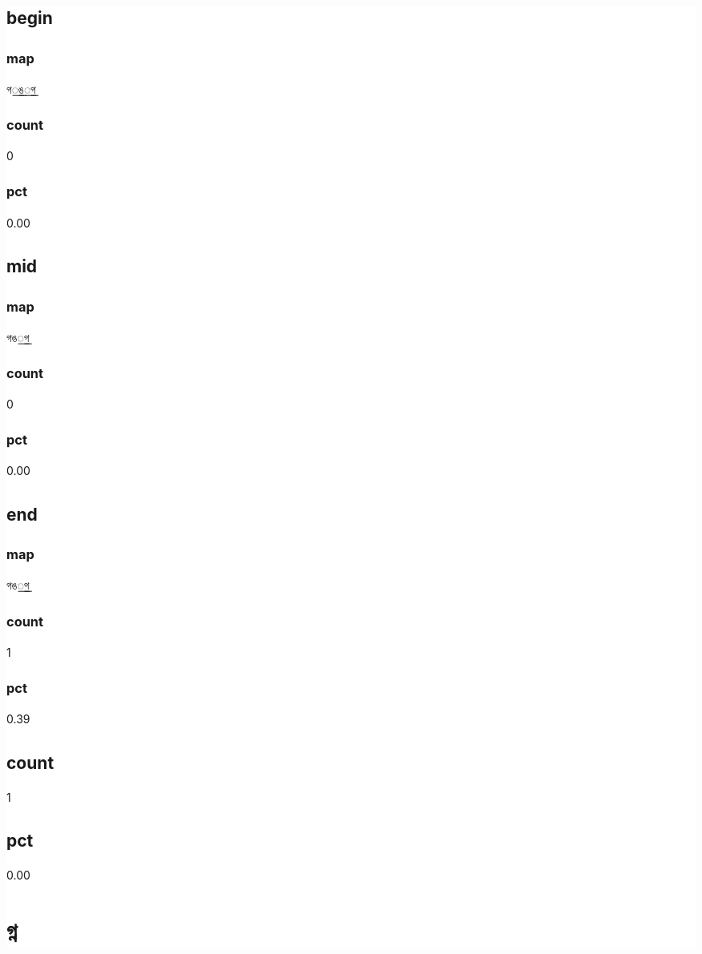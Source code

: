## begin

### map

গ꯭ঙ꯭গ

### count

0

### pct

0.00

## mid

### map

গঙ꯭গ

### count

0

### pct

0.00

## end

### map

গঙ꯭গ

### count

1

### pct

0.39

## count

1

## pct

0.00

# গ্ন
